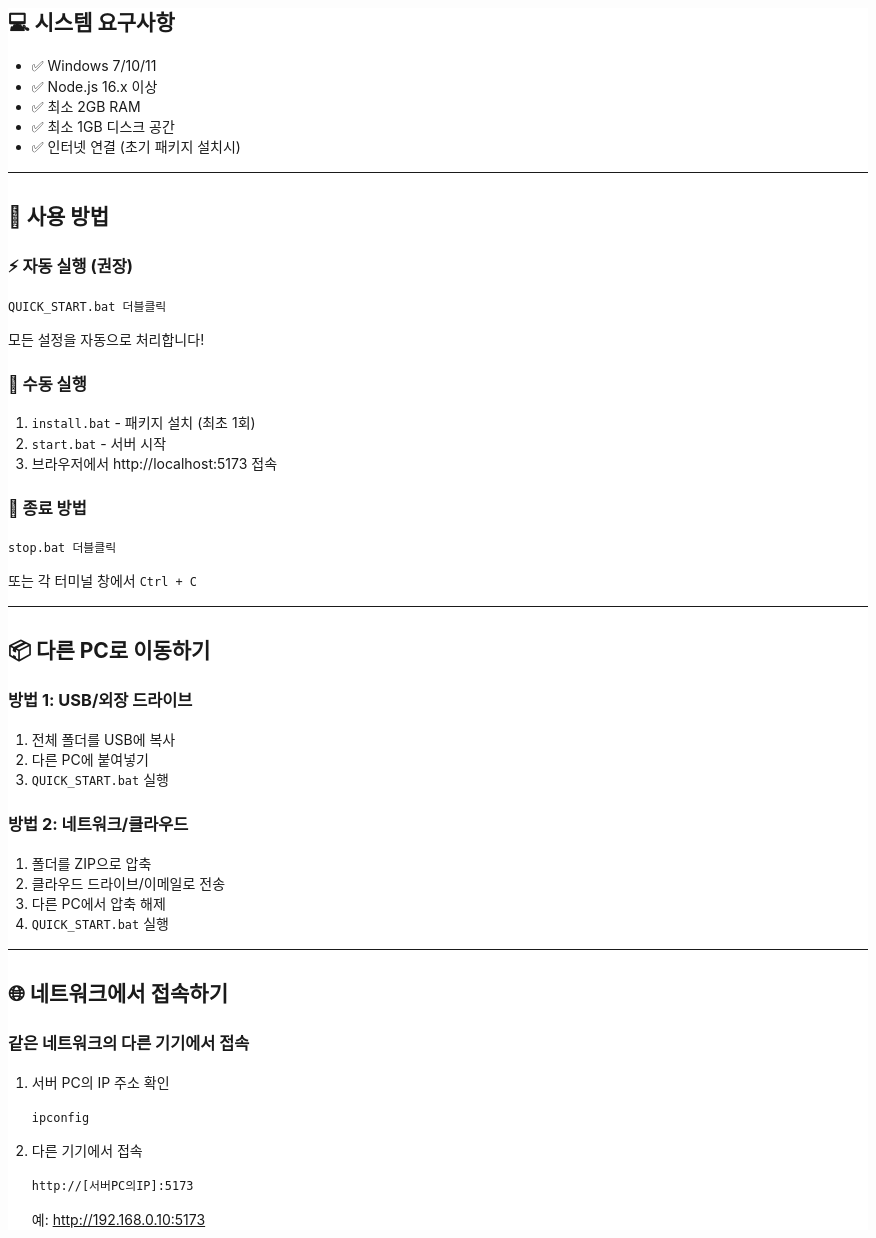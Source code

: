 
## 💻 시스템 요구사항

- ✅ Windows 7/10/11
- ✅ Node.js 16.x 이상
- ✅ 최소 2GB RAM
- ✅ 최소 1GB 디스크 공간
- ✅ 인터넷 연결 (초기 패키지 설치시)

---

## 🔧 사용 방법

### ⚡ 자동 실행 (권장)
```
QUICK_START.bat 더블클릭
```
모든 설정을 자동으로 처리합니다!

### 🔨 수동 실행
1. `install.bat` - 패키지 설치 (최초 1회)
2. `start.bat` - 서버 시작
3. 브라우저에서 http://localhost:5173 접속

### 🛑 종료 방법
```
stop.bat 더블클릭
```
또는 각 터미널 창에서 `Ctrl + C`

---

## 📦 다른 PC로 이동하기

### 방법 1: USB/외장 드라이브
1. 전체 폴더를 USB에 복사
2. 다른 PC에 붙여넣기
3. `QUICK_START.bat` 실행

### 방법 2: 네트워크/클라우드
1. 폴더를 ZIP으로 압축
2. 클라우드 드라이브/이메일로 전송
3. 다른 PC에서 압축 해제
4. `QUICK_START.bat` 실행

---

## 🌐 네트워크에서 접속하기

### 같은 네트워크의 다른 기기에서 접속
1. 서버 PC의 IP 주소 확인
   ```cmd
   ipconfig
   ```
2. 다른 기기에서 접속
   ```
   http://[서버PC의IP]:5173
   ```
   예: http://192.168.0.10:5173
